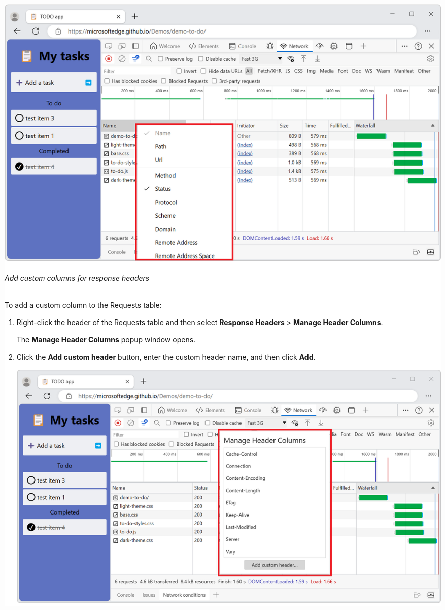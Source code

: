 ![Adding a column to the Requests table](./reference-images/requests-add-column.png)



###### Add custom columns for response headers


To add a custom column to the Requests table:

1. Right-click the header of the Requests table and then select **Response Headers** > **Manage Header Columns**.

   The **Manage Header Columns** popup window opens.

1. Click the **Add custom header** button, enter the custom header name, and then click **Add**. 

   ![Adding a custom column to the Requests table](./reference-images/requests-add-custom-column.png)
